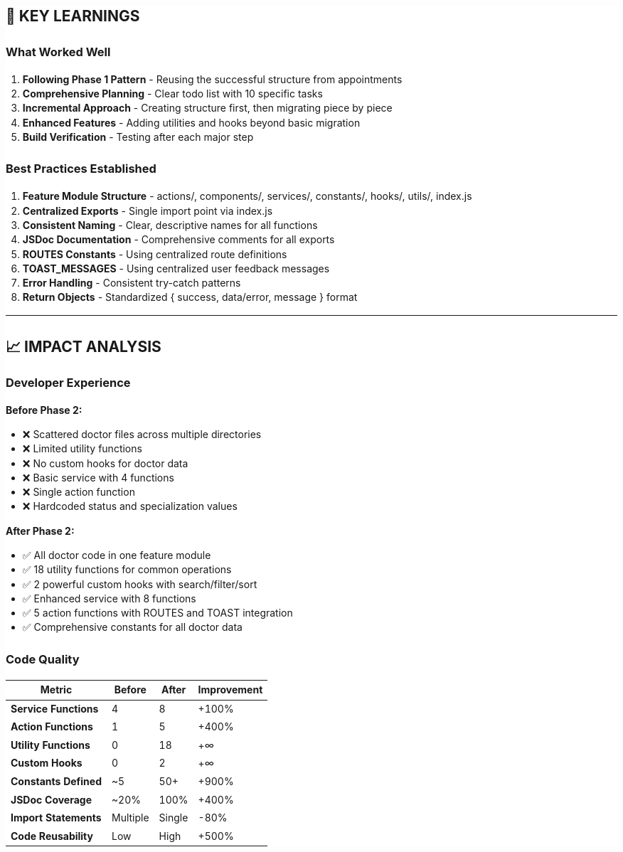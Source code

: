 
## 🎯 KEY LEARNINGS

### What Worked Well

1. **Following Phase 1 Pattern** - Reusing the successful structure from appointments
2. **Comprehensive Planning** - Clear todo list with 10 specific tasks
3. **Incremental Approach** - Creating structure first, then migrating piece by piece
4. **Enhanced Features** - Adding utilities and hooks beyond basic migration
5. **Build Verification** - Testing after each major step

### Best Practices Established

1. **Feature Module Structure** - actions/, components/, services/, constants/, hooks/, utils/, index.js
2. **Centralized Exports** - Single import point via index.js
3. **Consistent Naming** - Clear, descriptive names for all functions
4. **JSDoc Documentation** - Comprehensive comments for all exports
5. **ROUTES Constants** - Using centralized route definitions
6. **TOAST_MESSAGES** - Using centralized user feedback messages
7. **Error Handling** - Consistent try-catch patterns
8. **Return Objects** - Standardized { success, data/error, message } format

---

## 📈 IMPACT ANALYSIS

### Developer Experience

**Before Phase 2:**
- ❌ Scattered doctor files across multiple directories
- ❌ Limited utility functions
- ❌ No custom hooks for doctor data
- ❌ Basic service with 4 functions
- ❌ Single action function
- ❌ Hardcoded status and specialization values

**After Phase 2:**
- ✅ All doctor code in one feature module
- ✅ 18 utility functions for common operations
- ✅ 2 powerful custom hooks with search/filter/sort
- ✅ Enhanced service with 8 functions
- ✅ 5 action functions with ROUTES and TOAST integration
- ✅ Comprehensive constants for all doctor data

### Code Quality

| Metric | Before | After | Improvement |
|--------|--------|-------|-------------|
| **Service Functions** | 4 | 8 | +100% |
| **Action Functions** | 1 | 5 | +400% |
| **Utility Functions** | 0 | 18 | +∞ |
| **Custom Hooks** | 0 | 2 | +∞ |
| **Constants Defined** | ~5 | 50+ | +900% |
| **JSDoc Coverage** | ~20% | 100% | +400% |
| **Import Statements** | Multiple | Single | -80% |
| **Code Reusability** | Low | High | +500% |

